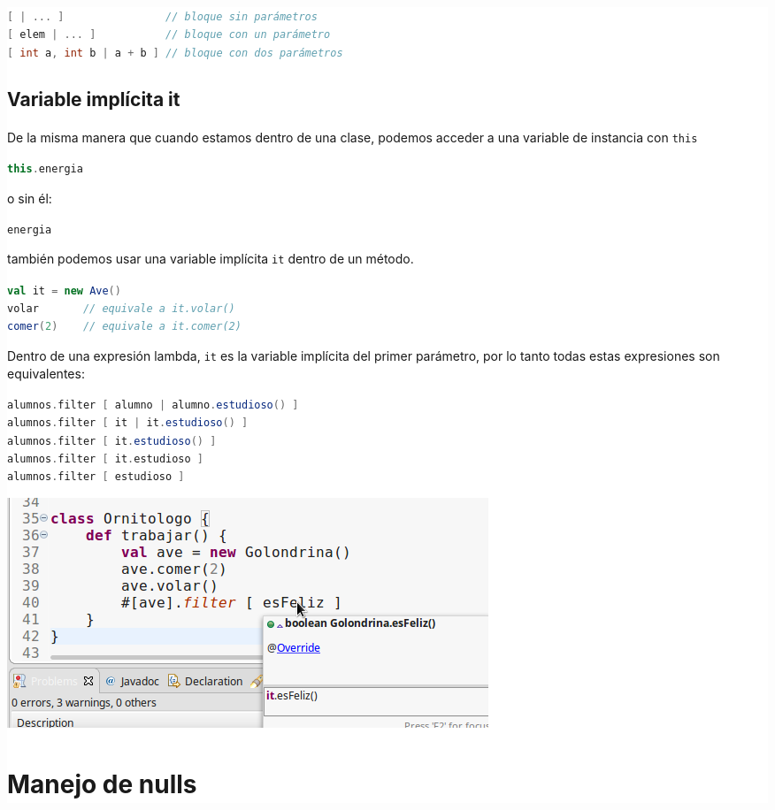 ```scala
[ | ... ]                // bloque sin parámetros
[ elem | ... ]           // bloque con un parámetro
[ int a, int b | a + b ] // bloque con dos parámetros
```

## Variable implícita it

De la misma manera que cuando estamos dentro de una clase, podemos acceder a una variable de instancia con `this`

```scala
this.energia
```

o sin él:

```scala
energia
```

también podemos usar una variable implícita `it` dentro de un método.

```scala
val it = new Ave()
volar       // equivale a it.volar()
comer(2)    // equivale a it.comer(2)
```

Dentro de una expresión lambda, `it` es la variable implícita del primer parámetro, por lo tanto todas estas expresiones son equivalentes:

```scala
alumnos.filter [ alumno | alumno.estudioso() ]
alumnos.filter [ it | it.estudioso() ]
alumnos.filter [ it.estudioso() ]
alumnos.filter [ it.estudioso ]
alumnos.filter [ estudioso ]
```

![image](/img/languages/xtendItImplicitVariable.png)

# Manejo de nulls
